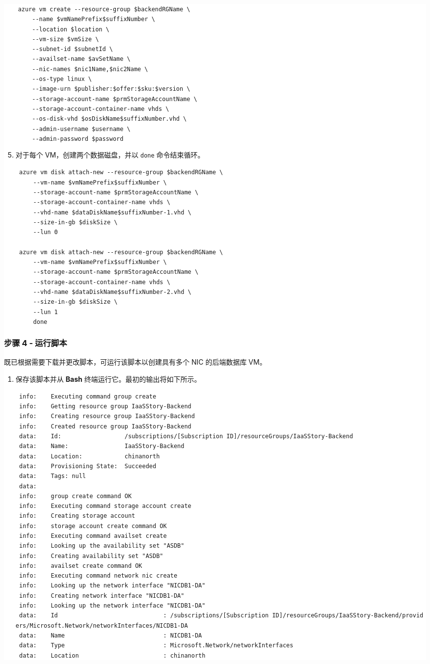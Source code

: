         azure vm create --resource-group $backendRGName \
            --name $vmNamePrefix$suffixNumber \
            --location $location \
            --vm-size $vmSize \
            --subnet-id $subnetId \
            --availset-name $avSetName \
            --nic-names $nic1Name,$nic2Name \
            --os-type linux \
            --image-urn $publisher:$offer:$sku:$version \
            --storage-account-name $prmStorageAccountName \
            --storage-account-container-name vhds \
            --os-disk-vhd $osDiskName$suffixNumber.vhd \
            --admin-username $username \
            --admin-password $password

5. 对于每个 VM，创建两个数据磁盘，并以 `done` 命令结束循环。

        azure vm disk attach-new --resource-group $backendRGName \
            --vm-name $vmNamePrefix$suffixNumber \
            --storage-account-name $prmStorageAccountName \
            --storage-account-container-name vhds \
            --vhd-name $dataDiskName$suffixNumber-1.vhd \
            --size-in-gb $diskSize \
            --lun 0

        azure vm disk attach-new --resource-group $backendRGName \
            --vm-name $vmNamePrefix$suffixNumber \        
            --storage-account-name $prmStorageAccountName \
            --storage-account-container-name vhds \
            --vhd-name $dataDiskName$suffixNumber-2.vhd \
            --size-in-gb $diskSize \
            --lun 1
            done

### 步骤 4 - 运行脚本
既已根据需要下载并更改脚本，可运行该脚本以创建具有多个 NIC 的后端数据库 VM。

1. 保存该脚本并从 **Bash** 终端运行它。最初的输出将如下所示。
   
        info:    Executing command group create
        info:    Getting resource group IaaSStory-Backend
        info:    Creating resource group IaaSStory-Backend
        info:    Created resource group IaaSStory-Backend
        data:    Id:                  /subscriptions/[Subscription ID]/resourceGroups/IaaSStory-Backend
        data:    Name:                IaaSStory-Backend
        data:    Location:            chinanorth
        data:    Provisioning State:  Succeeded
        data:    Tags: null
        data:
        info:    group create command OK
        info:    Executing command storage account create
        info:    Creating storage account
        info:    storage account create command OK
        info:    Executing command availset create
        info:    Looking up the availability set "ASDB"
        info:    Creating availability set "ASDB"
        info:    availset create command OK
        info:    Executing command network nic create
        info:    Looking up the network interface "NICDB1-DA"
        info:    Creating network interface "NICDB1-DA"
        info:    Looking up the network interface "NICDB1-DA"
        data:    Id                              : /subscriptions/[Subscription ID]/resourceGroups/IaaSStory-Backend/providers/Microsoft.Network/networkInterfaces/NICDB1-DA
        data:    Name                            : NICDB1-DA
        data:    Type                            : Microsoft.Network/networkInterfaces
        data:    Location                        : chinanorth